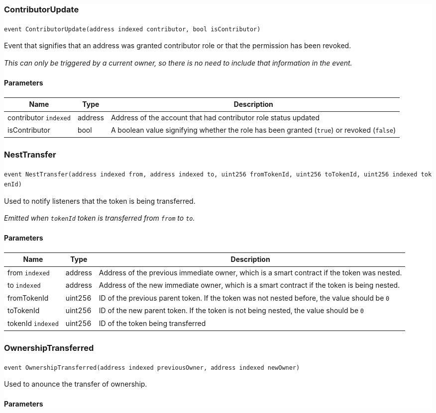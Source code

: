### ContributorUpdate

```solidity
event ContributorUpdate(address indexed contributor, bool isContributor)
```

Event that signifies that an address was granted contributor role or that the permission has been  revoked.

*This can only be triggered by a current owner, so there is no need to include that information in the event.*

#### Parameters

| Name | Type | Description |
|---|---|---|
| contributor `indexed` | address | Address of the account that had contributor role status updated |
| isContributor  | bool | A boolean value signifying whether the role has been granted (`true`) or revoked (`false`) |

### NestTransfer

```solidity
event NestTransfer(address indexed from, address indexed to, uint256 fromTokenId, uint256 toTokenId, uint256 indexed tokenId)
```

Used to notify listeners that the token is being transferred.

*Emitted when `tokenId` token is transferred from `from` to `to`.*

#### Parameters

| Name | Type | Description |
|---|---|---|
| from `indexed` | address | Address of the previous immediate owner, which is a smart contract if the token was nested. |
| to `indexed` | address | Address of the new immediate owner, which is a smart contract if the token is being nested. |
| fromTokenId  | uint256 | ID of the previous parent token. If the token was not nested before, the value should be `0` |
| toTokenId  | uint256 | ID of the new parent token. If the token is not being nested, the value should be `0` |
| tokenId `indexed` | uint256 | ID of the token being transferred |

### OwnershipTransferred

```solidity
event OwnershipTransferred(address indexed previousOwner, address indexed newOwner)
```

Used to anounce the transfer of ownership.



#### Parameters
